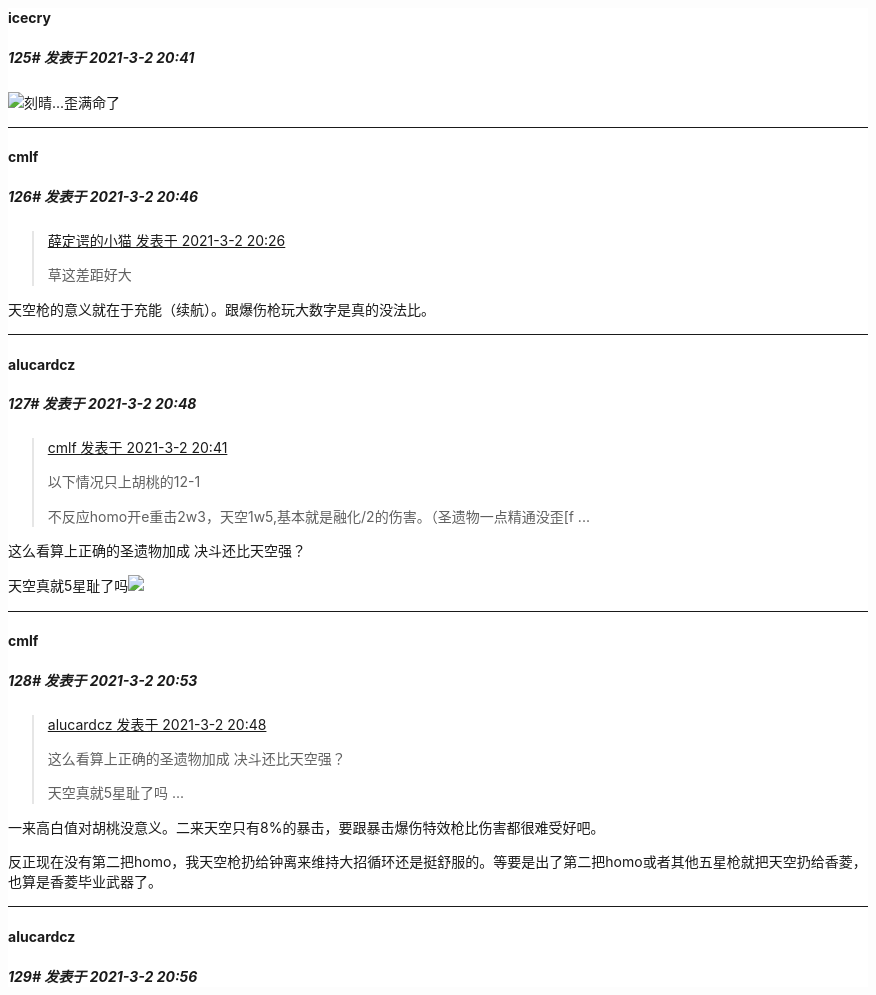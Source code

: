 ####  icecry  
##### 125#       发表于 2021-3-2 20:41


<img src="https://static.saraba1st.com/image/smiley/face2017/009.gif" referrerpolicy="no-referrer">刻晴...歪满命了


*****

####  cmlf  
##### 126#       发表于 2021-3-2 20:46


<blockquote><a href="httphttps://bbs.saraba1st.com/2b/forum.php?mod=redirect&amp;goto=findpost&amp;pid=50489905&amp;ptid=1990766" target="_blank">薛定谔的小猫 发表于 2021-3-2 20:26</a>

草这差距好大</blockquote>
天空枪的意义就在于充能（续航）。跟爆伤枪玩大数字是真的没法比。


*****

####  alucardcz  
##### 127#       发表于 2021-3-2 20:48


<blockquote><a href="httphttps://bbs.saraba1st.com/2b/forum.php?mod=redirect&amp;goto=findpost&amp;pid=50490025&amp;ptid=1990766" target="_blank">cmlf 发表于 2021-3-2 20:41</a>

以下情况只上胡桃的12-1


不反应homo开e重击2w3，天空1w5,基本就是融化/2的伤害。（圣遗物一点精通没歪[f ...</blockquote>
这么看算上正确的圣遗物加成 决斗还比天空强？


天空真就5星耻了吗<img src="https://static.saraba1st.com/image/smiley/face2017/068.png" referrerpolicy="no-referrer">


*****

####  cmlf  
##### 128#       发表于 2021-3-2 20:53


<blockquote><a href="httphttps://bbs.saraba1st.com/2b/forum.php?mod=redirect&amp;goto=findpost&amp;pid=50490080&amp;ptid=1990766" target="_blank">alucardcz 发表于 2021-3-2 20:48</a>

这么看算上正确的圣遗物加成 决斗还比天空强？


天空真就5星耻了吗 ...</blockquote>
一来高白值对胡桃没意义。二来天空只有8%的暴击，要跟暴击爆伤特效枪比伤害都很难受好吧。

反正现在没有第二把homo，我天空枪扔给钟离来维持大招循环还是挺舒服的。等要是出了第二把homo或者其他五星枪就把天空扔给香菱，也算是香菱毕业武器了。


*****

####  alucardcz  
##### 129#       发表于 2021-3-2 20:56
